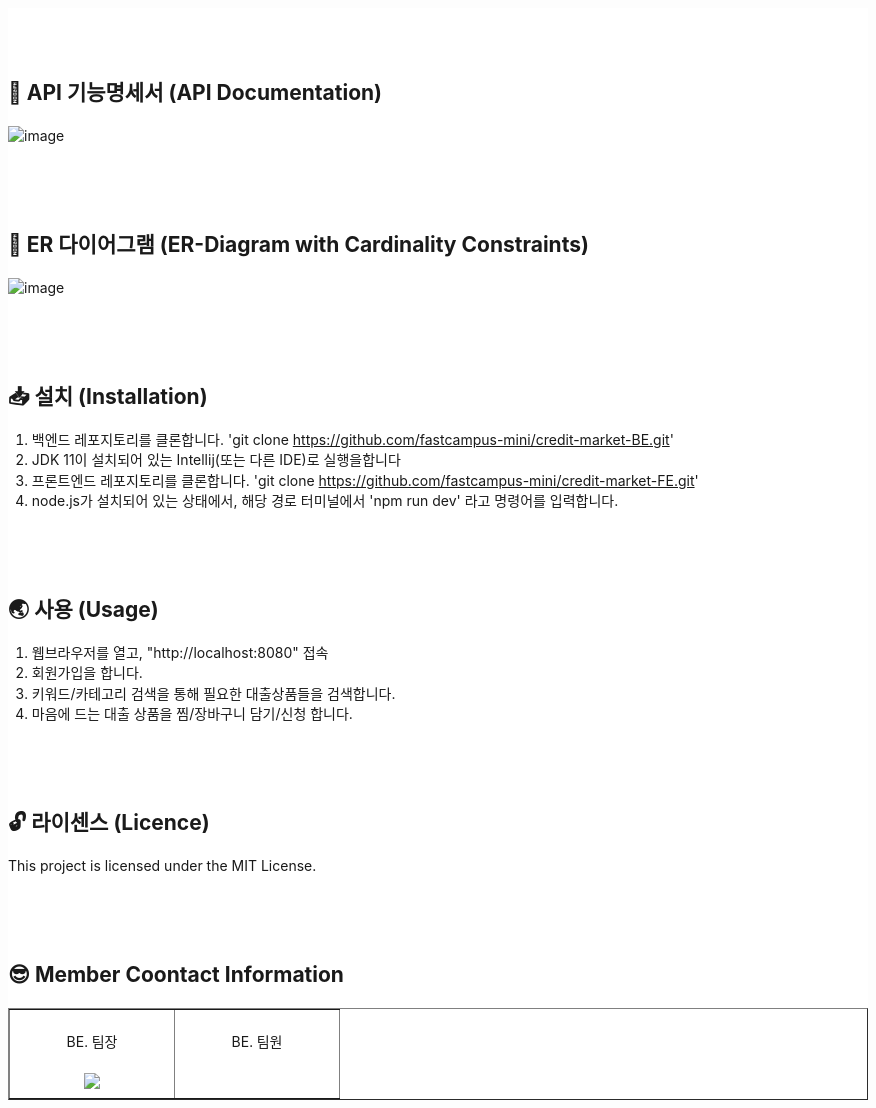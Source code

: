 
<br/><br/>


## :pushpin: API 기능명세서 (API Documentation)
![image](https://user-images.githubusercontent.com/113500771/221785718-0e633f1a-45d6-4884-9db2-2ecce0052dd0.png)



<br/><br/>


## :floppy_disk: ER 다이어그램 (ER-Diagram with Cardinality Constraints)
![image](https://user-images.githubusercontent.com/113500771/220917801-e1ff7958-75fd-44bc-b1ac-df7ada534ed9.png)


<br/><br/>


## :inbox_tray: 설치 (Installation)
1. 백엔드 레포지토리를 클론합니다. 'git clone https://github.com/fastcampus-mini/credit-market-BE.git'
2. JDK 11이 설치되어 있는 Intellij(또는 다른 IDE)로 실행을합니다
3. 프론트엔드 레포지토리를 클론합니다. 'git clone https://github.com/fastcampus-mini/credit-market-FE.git'
4. node.js가 설치되어 있는 상태에서, 해당 경로 터미널에서 'npm run dev' 라고 명령어를 입력합니다.


<br/><br/>


## :earth_asia: 사용 (Usage)
1. 웹브라우저를 열고, "http://localhost:8080" 접속
2. 회원가입을 합니다.
3. 키워드/카테고리 검색을 통해 필요한 대출상품들을 검색합니다.
4. 마음에 드는 대출 상품을 찜/장바구니 담기/신청 합니다.


<br/><br/>


## :unlock: 라이센스 (Licence)
This project is licensed under the MIT License.


<br/><br/>


## :sunglasses: Member Coontact Information

<table border>
  <tbody>
    <tr>
      <td align="center" width="150px">
        <img width="100%" src="https://avatars.githubusercontent.com/u/113500771?v=4"  alt=""/>
        <center>BE. 팀장</center>
        <br/>
        <a href="https://github.com/724thomas">
          <img src="https://img.shields.io/badge/최원준-6e34bf?style=flat-round&logo=GitHub&logoColor=white"/>
        </a>
      </br>
      <td align="center" width="150px">
        <img width="100%" src="https://avatars.githubusercontent.com/u/113500815?v=4"  alt=""/>
        <center>BE. 팀원</center>
        <br/>
        <a href="https://github.com/JeYeongR">